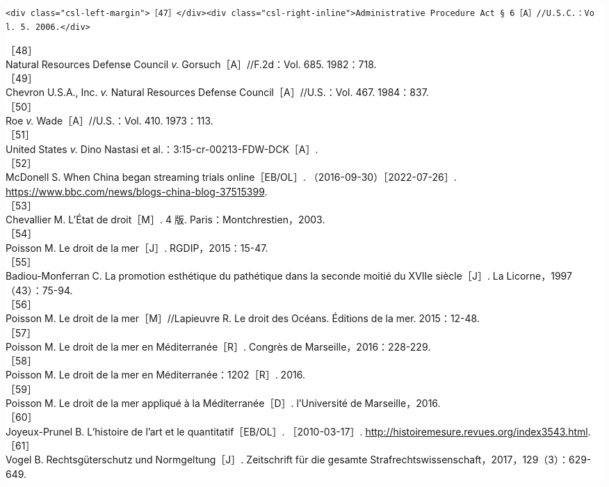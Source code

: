     <div class="csl-left-margin">［47］</div><div class="csl-right-inline">Administrative Procedure Act § 6［A］//U.S.C.：Vol. 5. 2006.</div>
  </div>
  <div class="csl-entry">
    <div class="csl-left-margin">［48］</div><div class="csl-right-inline">Natural Resources Defense Council <i>v.</i> Gorsuch［A］//F.2d：Vol. 685. 1982：718.</div>
  </div>
  <div class="csl-entry">
    <div class="csl-left-margin">［49］</div><div class="csl-right-inline">Chevron U.S.A., Inc. <i>v.</i> Natural Resources Defense Council［A］//U.S.：Vol. 467. 1984：837.</div>
  </div>
  <div class="csl-entry">
    <div class="csl-left-margin">［50］</div><div class="csl-right-inline">Roe <i>v.</i> Wade［A］//U.S.：Vol. 410. 1973：113.</div>
  </div>
  <div class="csl-entry">
    <div class="csl-left-margin">［51］</div><div class="csl-right-inline">United States <i>v.</i> Dino Nastasi et al.：3:15-cr-00213-FDW-DCK［A］.</div>
  </div>
  <div class="csl-entry">
    <div class="csl-left-margin">［52］</div><div class="csl-right-inline">McDonell S. When China began streaming trials online［EB/OL］. （2016-09-30）［2022-07-26］. <a href="https://www.bbc.com/news/blogs-china-blog-37515399">https://www.bbc.com/news/blogs-china-blog-37515399</a>.</div>
  </div>
  <div class="csl-entry">
    <div class="csl-left-margin">［53］</div><div class="csl-right-inline">Chevallier M. L’État de droit［M］. 4 版. Paris：Montchrestien，2003.</div>
  </div>
  <div class="csl-entry">
    <div class="csl-left-margin">［54］</div><div class="csl-right-inline">Poisson M. Le droit de la mer［J］. RGDIP，2015：15-47.</div>
  </div>
  <div class="csl-entry">
    <div class="csl-left-margin">［55］</div><div class="csl-right-inline">Badiou-Monferran C. La promotion esthétique du pathétique dans la seconde moitié du XVIIe siècle［J］. La Licorne，1997（43）：75-94.</div>
  </div>
  <div class="csl-entry">
    <div class="csl-left-margin">［56］</div><div class="csl-right-inline">Poisson M. Le droit de la mer［M］//Lapieuvre R. Le droit des Océans. Éditions de la mer. 2015：12-48.</div>
  </div>
  <div class="csl-entry">
    <div class="csl-left-margin">［57］</div><div class="csl-right-inline">Poisson M. Le droit de la mer en Méditerranée［R］. Congrès de Marseille，2016：228-229.</div>
  </div>
  <div class="csl-entry">
    <div class="csl-left-margin">［58］</div><div class="csl-right-inline">Poisson M. Le droit de la mer en Méditerranée：1202［R］. 2016.</div>
  </div>
  <div class="csl-entry">
    <div class="csl-left-margin">［59］</div><div class="csl-right-inline">Poisson M. Le droit de la mer appliqué à la Méditerranée［D］. l’Université de Marseille，2016.</div>
  </div>
  <div class="csl-entry">
    <div class="csl-left-margin">［60］</div><div class="csl-right-inline">Joyeux-Prunel B. L’histoire de l’art et le quantitatif［EB/OL］. ［2010-03-17］. <a href="http://histoiremesure.revues.org/index3543.html">http://histoiremesure.revues.org/index3543.html</a>.</div>
  </div>
  <div class="csl-entry">
    <div class="csl-left-margin">［61］</div><div class="csl-right-inline">Vogel B. Rechtsgüterschutz und Normgeltung［J］. Zeitschrift für die gesamte Strafrechtswissenschaft，2017，129（3）：629-649.</div>
  </div>
  <div class="csl-entry">